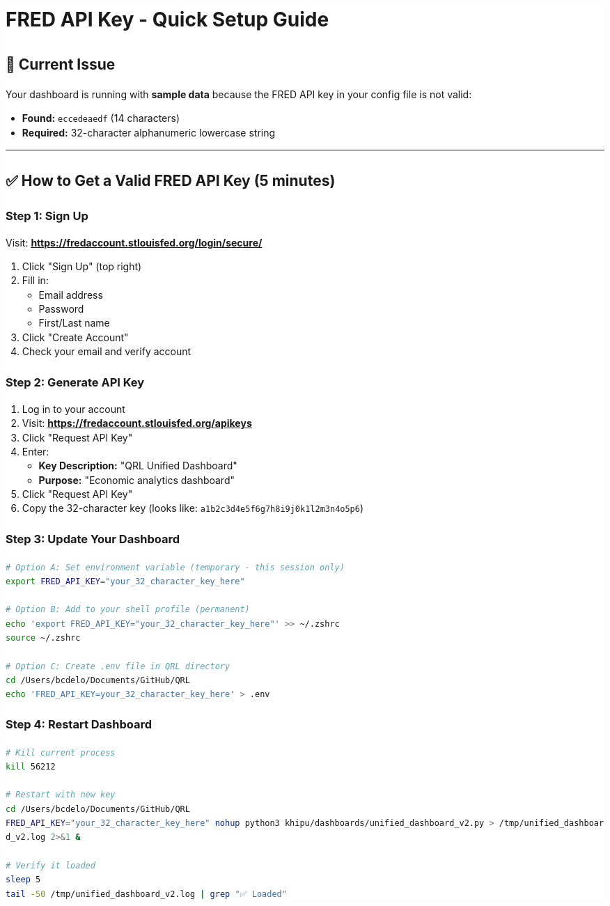 # FRED API Key - Quick Setup Guide

## 🚨 Current Issue
Your dashboard is running with **sample data** because the FRED API key in your config file is not valid:
- **Found:** `eccedeaedf` (14 characters)
- **Required:** 32-character alphanumeric lowercase string

---

## ✅ How to Get a Valid FRED API Key (5 minutes)

### Step 1: Sign Up
Visit: **https://fredaccount.stlouisfed.org/login/secure/**

1. Click "Sign Up" (top right)
2. Fill in:
   - Email address
   - Password
   - First/Last name
3. Click "Create Account"
4. Check your email and verify account

### Step 2: Generate API Key
1. Log in to your account
2. Visit: **https://fredaccount.stlouisfed.org/apikeys**
3. Click "Request API Key"
4. Enter:
   - **Key Description:** "QRL Unified Dashboard"
   - **Purpose:** "Economic analytics dashboard"
5. Click "Request API Key"
6. Copy the 32-character key (looks like: `a1b2c3d4e5f6g7h8i9j0k1l2m3n4o5p6`)

### Step 3: Update Your Dashboard
```bash
# Option A: Set environment variable (temporary - this session only)
export FRED_API_KEY="your_32_character_key_here"

# Option B: Add to your shell profile (permanent)
echo 'export FRED_API_KEY="your_32_character_key_here"' >> ~/.zshrc
source ~/.zshrc

# Option C: Create .env file in QRL directory
cd /Users/bcdelo/Documents/GitHub/QRL
echo 'FRED_API_KEY=your_32_character_key_here' > .env
```

### Step 4: Restart Dashboard
```bash
# Kill current process
kill 56212

# Restart with new key
cd /Users/bcdelo/Documents/GitHub/QRL
FRED_API_KEY="your_32_character_key_here" nohup python3 khipu/dashboards/unified_dashboard_v2.py > /tmp/unified_dashboard_v2.log 2>&1 &

# Verify it loaded
sleep 5
tail -50 /tmp/unified_dashboard_v2.log | grep "✅ Loaded"
```
